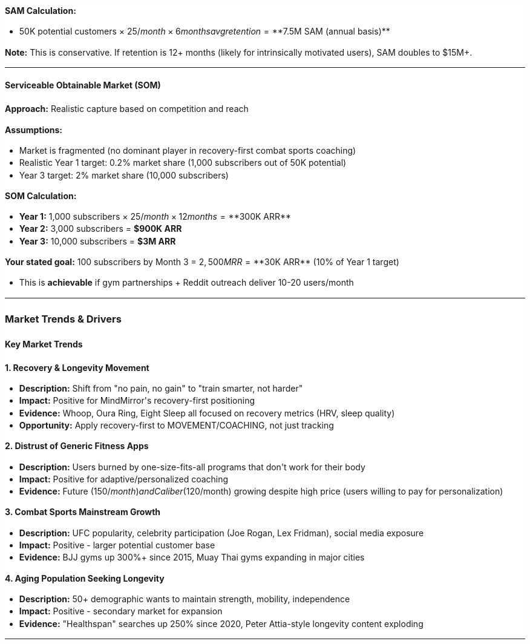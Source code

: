**SAM Calculation:**
- 50K potential customers × $25/month × 6 months avg retention = **$7.5M SAM (annual basis)**

**Note:** This is conservative. If retention is 12+ months (likely for intrinsically motivated users), SAM doubles to $15M+.

---

#### Serviceable Obtainable Market (SOM)

**Approach:** Realistic capture based on competition and reach

**Assumptions:**
- Market is fragmented (no dominant player in recovery-first combat sports coaching)
- Realistic Year 1 target: 0.2% market share (1,000 subscribers out of 50K potential)
- Year 3 target: 2% market share (10,000 subscribers)

**SOM Calculation:**
- **Year 1:** 1,000 subscribers × $25/month × 12 months = **$300K ARR**
- **Year 2:** 3,000 subscribers = **$900K ARR**
- **Year 3:** 10,000 subscribers = **$3M ARR**

**Your stated goal:** 100 subscribers by Month 3 = $2,500 MRR = **$30K ARR** (10% of Year 1 target)
- This is **achievable** if gym partnerships + Reddit outreach deliver 10-20 users/month

---

### Market Trends & Drivers

#### Key Market Trends

**1. Recovery & Longevity Movement**
- **Description:** Shift from "no pain, no gain" to "train smarter, not harder"
- **Impact:** Positive for MindMirror's recovery-first positioning
- **Evidence:** Whoop, Oura Ring, Eight Sleep all focused on recovery metrics (HRV, sleep quality)
- **Opportunity:** Apply recovery-first to MOVEMENT/COACHING, not just tracking

**2. Distrust of Generic Fitness Apps**
- **Description:** Users burned by one-size-fits-all programs that don't work for their body
- **Impact:** Positive for adaptive/personalized coaching
- **Evidence:** Future ($150/month) and Caliber ($120/month) growing despite high price (users willing to pay for personalization)

**3. Combat Sports Mainstream Growth**
- **Description:** UFC popularity, celebrity participation (Joe Rogan, Lex Fridman), social media exposure
- **Impact:** Positive - larger potential customer base
- **Evidence:** BJJ gyms up 300%+ since 2015, Muay Thai gyms expanding in major cities

**4. Aging Population Seeking Longevity**
- **Description:** 50+ demographic wants to maintain strength, mobility, independence
- **Impact:** Positive - secondary market for expansion
- **Evidence:** "Healthspan" searches up 250% since 2020, Peter Attia-style longevity content exploding

---
